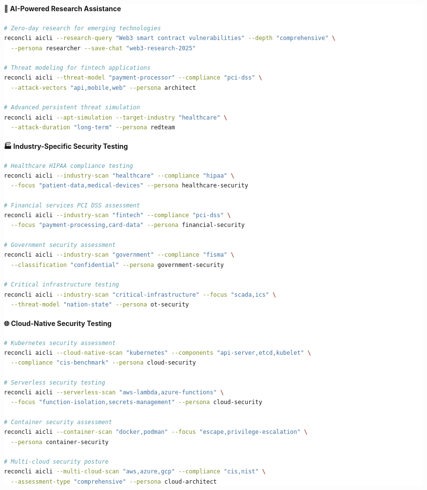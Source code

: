 #### 🧠 **AI-Powered Research Assistance**

```bash
# Zero-day research for emerging technologies
reconcli aicli --research-query "Web3 smart contract vulnerabilities" --depth "comprehensive" \
  --persona researcher --save-chat "web3-research-2025"

# Threat modeling for fintech applications
reconcli aicli --threat-model "payment-processor" --compliance "pci-dss" \
  --attack-vectors "api,mobile,web" --persona architect

# Advanced persistent threat simulation
reconcli aicli --apt-simulation --target-industry "healthcare" \
  --attack-duration "long-term" --persona redteam
```

#### 🏭 **Industry-Specific Security Testing**

```bash
# Healthcare HIPAA compliance testing
reconcli aicli --industry-scan "healthcare" --compliance "hipaa" \
  --focus "patient-data,medical-devices" --persona healthcare-security

# Financial services PCI DSS assessment
reconcli aicli --industry-scan "fintech" --compliance "pci-dss" \
  --focus "payment-processing,card-data" --persona financial-security

# Government security assessment
reconcli aicli --industry-scan "government" --compliance "fisma" \
  --classification "confidential" --persona government-security

# Critical infrastructure testing
reconcli aicli --industry-scan "critical-infrastructure" --focus "scada,ics" \
  --threat-model "nation-state" --persona ot-security
```

#### 🌐 **Cloud-Native Security Testing**

```bash
# Kubernetes security assessment
reconcli aicli --cloud-native-scan "kubernetes" --components "api-server,etcd,kubelet" \
  --compliance "cis-benchmark" --persona cloud-security

# Serverless security testing
reconcli aicli --serverless-scan "aws-lambda,azure-functions" \
  --focus "function-isolation,secrets-management" --persona cloud-security

# Container security assessment
reconcli aicli --container-scan "docker,podman" --focus "escape,privilege-escalation" \
  --persona container-security

# Multi-cloud security posture
reconcli aicli --multi-cloud-scan "aws,azure,gcp" --compliance "cis,nist" \
  --assessment-type "comprehensive" --persona cloud-architect
```
